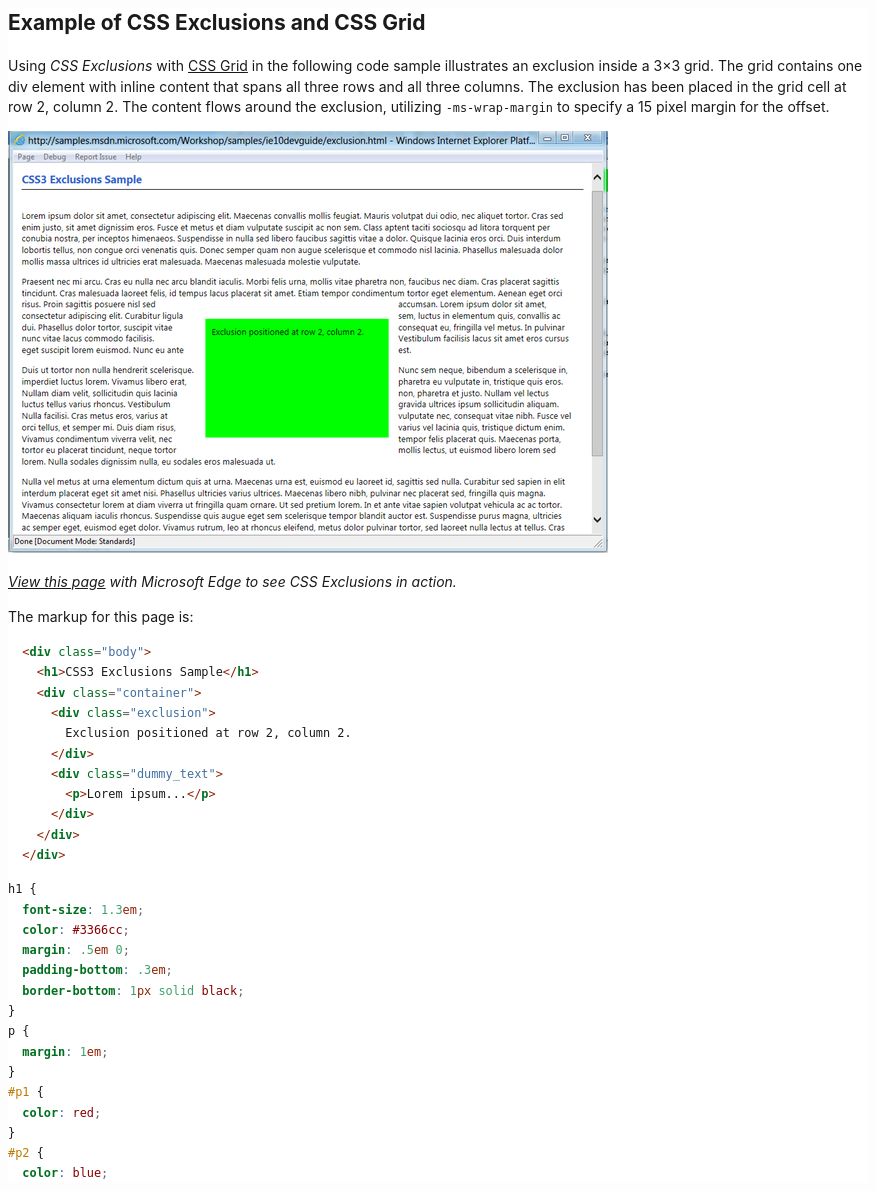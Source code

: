 ## Example of CSS Exclusions and CSS Grid

Using *CSS Exclusions* with [CSS Grid](../grid-layout) in the following code sample illustrates an exclusion inside a 3×3 grid. The grid contains one div element with inline content that spans all three rows and all three columns. The exclusion has been placed in the grid cell at row 2, column 2. The content flows around the exclusion, utilizing `-ms-wrap-margin` to specify a 15 pixel margin for the offset.

[![CSS Exclusions with CSS Grid Sample](../../media/exclusions_example2.png)](http://go.microsoft.com/fwlink/p/?LinkId=233659)

*[View this page](http://go.microsoft.com/fwlink/p/?LinkId=233659) with Microsoft Edge to see CSS Exclusions in action.*

The markup for this page is:

```HTML
  <div class="body">
    <h1>CSS3 Exclusions Sample</h1>
    <div class="container">
      <div class="exclusion">
        Exclusion positioned at row 2, column 2.
      </div>
      <div class="dummy_text">
        <p>Lorem ipsum...</p>
      </div>
    </div>
  </div>
```
```CSS
h1 {
  font-size: 1.3em;
  color: #3366cc;
  margin: .5em 0;
  padding-bottom: .3em;
  border-bottom: 1px solid black;
}
p {
  margin: 1em;
}
#p1 {
  color: red;
}
#p2 {
  color: blue;
```